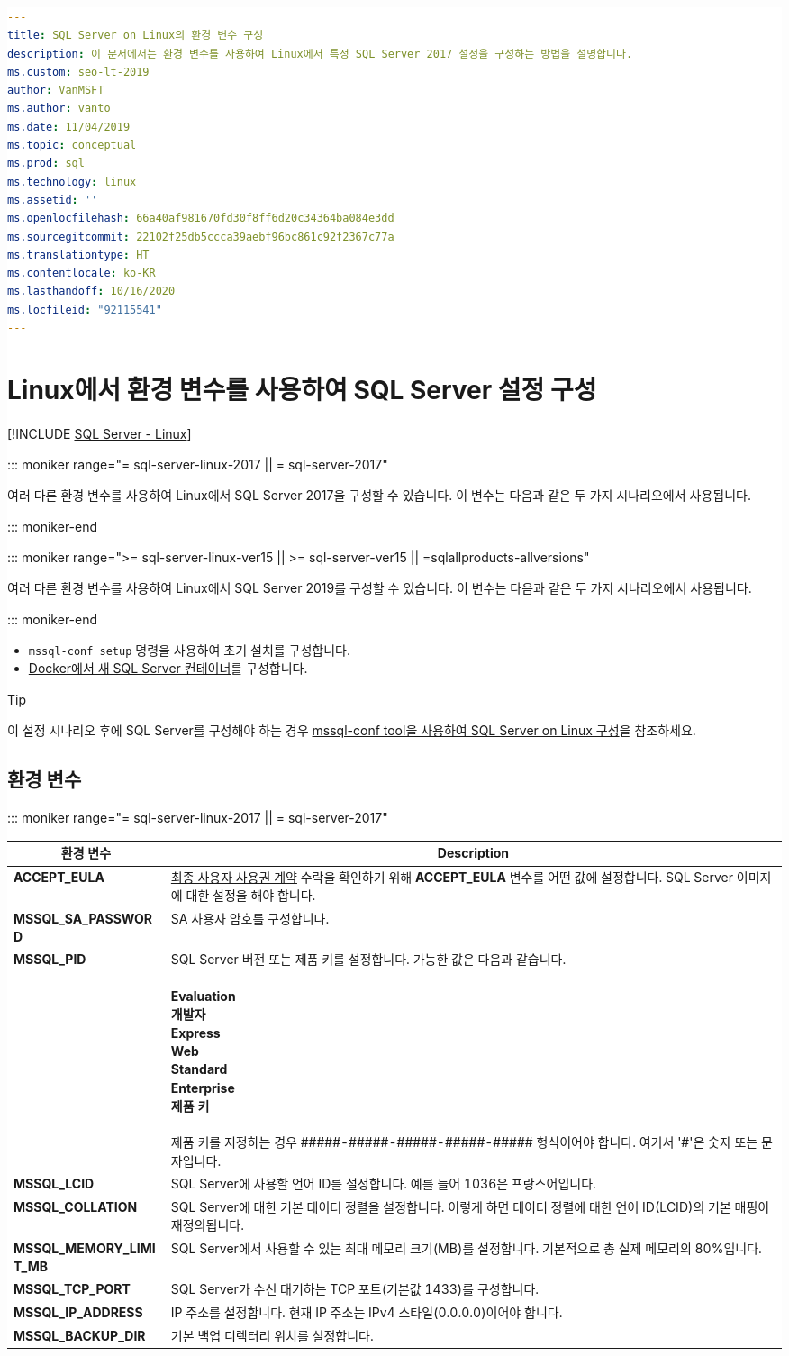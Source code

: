 ```yaml
---
title: SQL Server on Linux의 환경 변수 구성
description: 이 문서에서는 환경 변수를 사용하여 Linux에서 특정 SQL Server 2017 설정을 구성하는 방법을 설명합니다.
ms.custom: seo-lt-2019
author: VanMSFT
ms.author: vanto
ms.date: 11/04/2019
ms.topic: conceptual
ms.prod: sql
ms.technology: linux
ms.assetid: ''
ms.openlocfilehash: 66a40af981670fd30f8ff6d20c34364ba084e3dd
ms.sourcegitcommit: 22102f25db5ccca39aebf96bc861c92f2367c77a
ms.translationtype: HT
ms.contentlocale: ko-KR
ms.lasthandoff: 10/16/2020
ms.locfileid: "92115541"
---
```

# <a name="configure-sql-server-settings-with-environment-variables-on-linux"></a>Linux에서 환경 변수를 사용하여 SQL Server 설정 구성

[!INCLUDE [SQL Server - Linux](../includes/applies-to-version/sql-linux.md)]


::: moniker range="= sql-server-linux-2017 || = sql-server-2017"

여러 다른 환경 변수를 사용하여 Linux에서 SQL Server 2017을 구성할 수 있습니다. 이 변수는 다음과 같은 두 가지 시나리오에서 사용됩니다.

::: moniker-end

::: moniker range=">= sql-server-linux-ver15 || >= sql-server-ver15 || =sqlallproducts-allversions"

여러 다른 환경 변수를 사용하여 Linux에서 SQL Server 2019를 구성할 수 있습니다. 이 변수는 다음과 같은 두 가지 시나리오에서 사용됩니다.

::: moniker-end

- `mssql-conf setup` 명령을 사용하여 초기 설치를 구성합니다.
- [Docker에서 새 SQL Server 컨테이너](quickstart-install-connect-docker.md)를 구성합니다.

> [!TIP]
> 이 설정 시나리오 후에 SQL Server를 구성해야 하는 경우 [mssql-conf tool을 사용하여 SQL Server on Linux 구성](sql-server-linux-configure-mssql-conf.md)을 참조하세요.

## <a name="environment-variables"></a>환경 변수


::: moniker range="= sql-server-linux-2017 || = sql-server-2017"

| 환경 변수 | Description |
|-----|-----|
| **ACCEPT_EULA** | [최종 사용자 사용권 계약](https://go.microsoft.com/fwlink/?LinkId=746388) 수락을 확인하기 위해 **ACCEPT_EULA** 변수를 어떤 값에 설정합니다. SQL Server 이미지에 대한 설정을 해야 합니다. |
| **MSSQL_SA_PASSWORD** | SA 사용자 암호를 구성합니다. |
| **MSSQL_PID** | SQL Server 버전 또는 제품 키를 설정합니다. 가능한 값은 다음과 같습니다. </br></br>**Evaluation**</br>**개발자**</br>**Express**</br>**Web**</br>**Standard**</br>**Enterprise**</br>**제품 키**</br></br>제품 키를 지정하는 경우 #####-#####-#####-#####-##### 형식이어야 합니다. 여기서 '#'은 숫자 또는 문자입니다.|
| **MSSQL_LCID** | SQL Server에 사용할 언어 ID를 설정합니다. 예를 들어 1036은 프랑스어입니다. |
| **MSSQL_COLLATION** | SQL Server에 대한 기본 데이터 정렬을 설정합니다. 이렇게 하면 데이터 정렬에 대한 언어 ID(LCID)의 기본 매핑이 재정의됩니다. |
| **MSSQL_MEMORY_LIMIT_MB** | SQL Server에서 사용할 수 있는 최대 메모리 크기(MB)를 설정합니다. 기본적으로 총 실제 메모리의 80%입니다. |
| **MSSQL_TCP_PORT** | SQL Server가 수신 대기하는 TCP 포트(기본값 1433)를 구성합니다. |
| **MSSQL_IP_ADDRESS** | IP 주소를 설정합니다. 현재 IP 주소는 IPv4 스타일(0.0.0.0)이어야 합니다. |
| **MSSQL_BACKUP_DIR** | 기본 백업 디렉터리 위치를 설정합니다. |